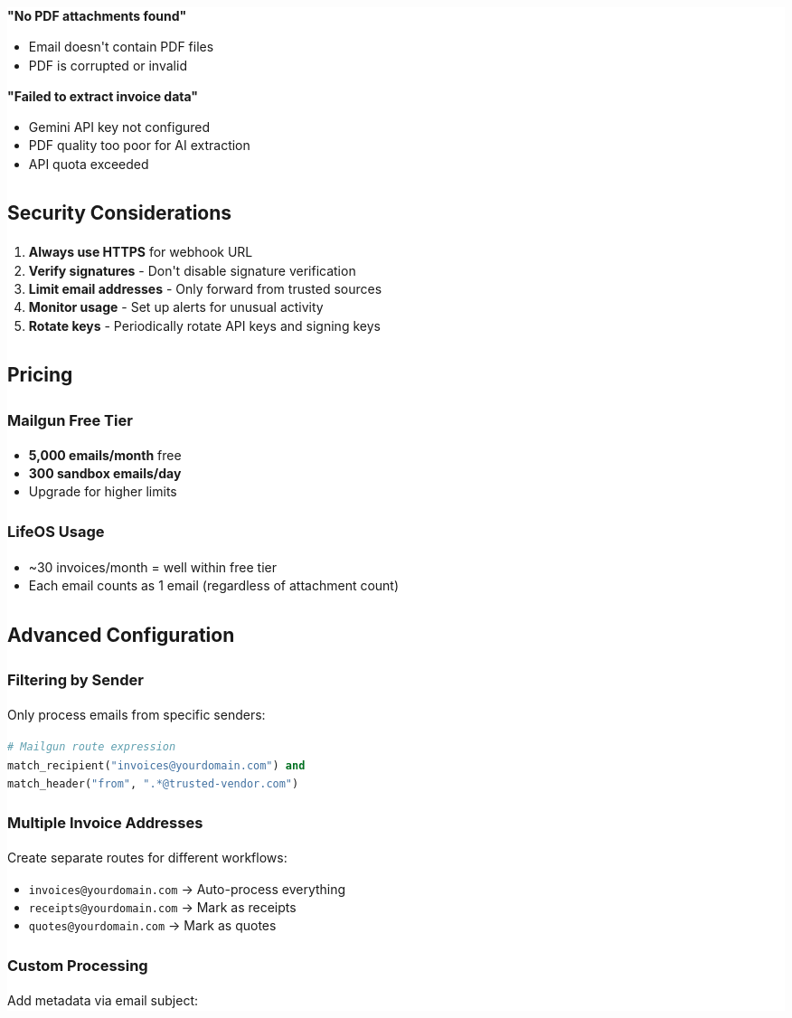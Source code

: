 **"No PDF attachments found"**
- Email doesn't contain PDF files
- PDF is corrupted or invalid

**"Failed to extract invoice data"**
- Gemini API key not configured
- PDF quality too poor for AI extraction
- API quota exceeded

## Security Considerations

1. **Always use HTTPS** for webhook URL
2. **Verify signatures** - Don't disable signature verification
3. **Limit email addresses** - Only forward from trusted sources
4. **Monitor usage** - Set up alerts for unusual activity
5. **Rotate keys** - Periodically rotate API keys and signing keys

## Pricing

### Mailgun Free Tier
- **5,000 emails/month** free
- **300 sandbox emails/day**
- Upgrade for higher limits

### LifeOS Usage
- ~30 invoices/month = well within free tier
- Each email counts as 1 email (regardless of attachment count)

## Advanced Configuration

### Filtering by Sender

Only process emails from specific senders:

```python
# Mailgun route expression
match_recipient("invoices@yourdomain.com") and 
match_header("from", ".*@trusted-vendor.com")
```

### Multiple Invoice Addresses

Create separate routes for different workflows:
- `invoices@yourdomain.com` → Auto-process everything
- `receipts@yourdomain.com` → Mark as receipts
- `quotes@yourdomain.com` → Mark as quotes

### Custom Processing

Add metadata via email subject:
